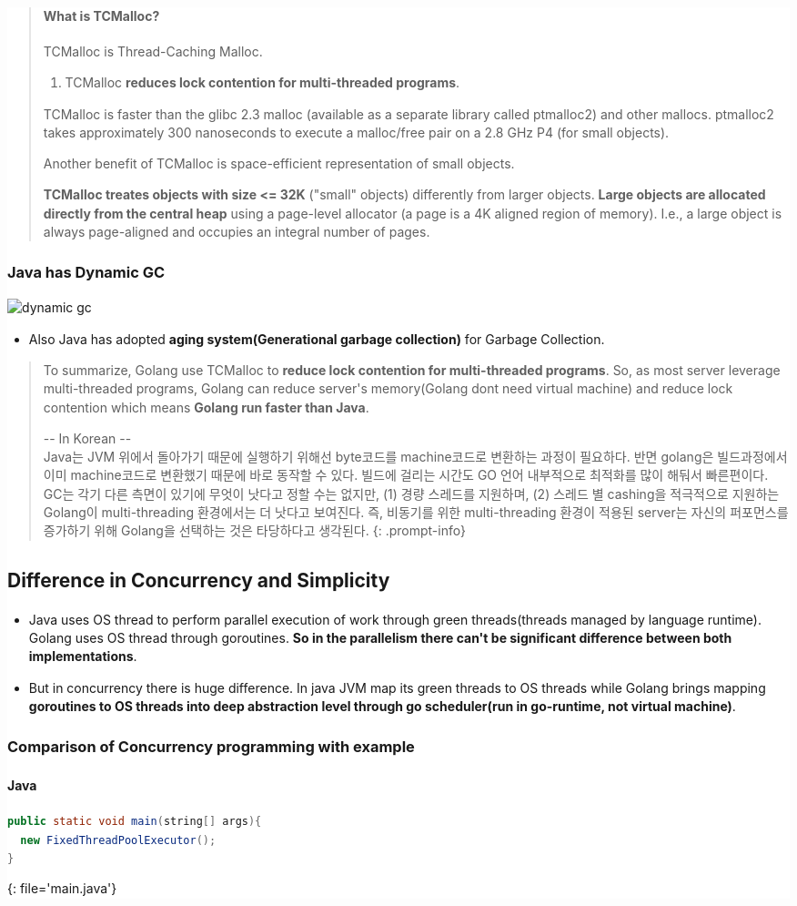 > #### What is TCMalloc?
> TCMalloc is Thread-Caching Malloc.
> 
> 1. TCMalloc **reduces lock contention for multi-threaded programs**.
> 
> TCMalloc is faster than the glibc 2.3 malloc (available as a separate library called ptmalloc2) and other mallocs. ptmalloc2 takes approximately 300 nanoseconds to execute a malloc/free pair on a 2.8 GHz P4 (for small objects).
> 
> Another benefit of TCMalloc is space-efficient representation of small objects.
> 
> **TCMalloc treates objects with size <= 32K** ("small" objects) differently from larger objects. **Large objects are allocated directly from the central heap** using a page-level allocator (a page is a 4K aligned region of memory). I.e., a large object is always page-aligned and occupies an integral number of pages.

### Java has Dynamic GC
![dynamic gc](../../assets/p/3/dynamic_GC.png)

* Also Java has adopted **aging system(Generational garbage collection)** for Garbage Collection.


> To summarize, Golang use TCMalloc to **reduce lock contention for multi-threaded programs**. So, as most server leverage multi-threaded programs, Golang can reduce server's memory(Golang dont need virtual machine) and reduce lock contention which means **Golang run faster than Java**.   
> 
> -- In Korean --   
> Java는 JVM 위에서 돌아가기 때문에 실행하기 위해선 byte코드를 machine코드로 변환하는 과정이 필요하다. 반면 golang은 빌드과정에서 이미 machine코드로 변환했기 때문에 바로 동작할 수 있다. 빌드에 걸리는 시간도 GO 언어 내부적으로 최적화를 많이 해둬서 빠른편이다. GC는 각기 다른 측면이 있기에 무엇이 낫다고 정할 수는 없지만, (1) 경량 스레드를 지원하며, (2) 스레드 별 cashing을 적극적으로 지원하는 Golang이 multi-threading 환경에서는 더 낫다고 보여진다. 즉, 비동기를 위한 multi-threading 환경이 적용된 server는 자신의 퍼포먼스를 증가하기 위해 Golang을 선택하는 것은 타당하다고 생각된다.
{: .prompt-info}



## Difference in Concurrency and Simplicity

* Java uses OS thread to perform parallel execution of work through green threads(threads managed by language runtime). Golang uses OS thread through goroutines. **So in the parallelism there can't be significant difference between both implementations**. 

* But in concurrency there is huge difference. In java JVM map its green threads to OS threads while Golang brings mapping **goroutines to OS threads into deep abstraction level through go scheduler(run in go-runtime, not virtual machine)**.

### Comparison of Concurrency programming with example
#### Java
```java
public static void main(string[] args){
  new FixedThreadPoolExecutor();
}
```
{: file='main.java'}
